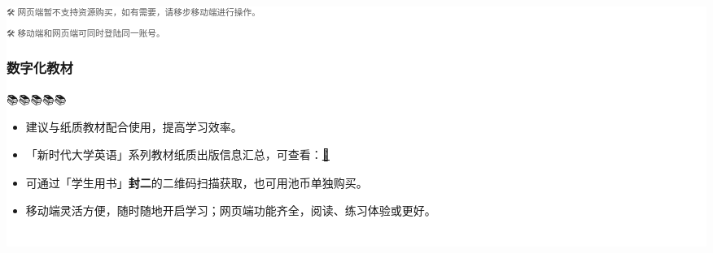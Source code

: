 <p style="font-size:8pt;color:#595959;">🛠 网页端暂不支持资源购买，如有需要，请移步移动端进行操作。</p>
<p style="font-size:8pt;color:#595959;">🛠 移动端和网页端可同时登陆同一账号。</p>

### 数字化教材

📚📚📚📚📚

- 建议与纸质教材配合使用，提高学习效率。

- 「新时代大学英语」系列教材纸质出版信息汇总，可查看：[🚪](ISBN.md)

- 可通过「学生用书」<span onclick="showdiv2()">**封二**</span><span class="ps-icon ps-icon-hand-pointer-left"></span>的二维码扫描获取，也可用<span class='highlight' style='cursor:help;' title="池馆APP平台的虚拟货币，1RMB=1池币">池币</span>单独购买。
<div id="img2" style="display:none;" align="center"><img src="_pic/resources-code.png"  width="50%"></div>

- 移动端灵活方便，随时随地开启学习；网页端功能齐全，阅读、练习体验或更好。

</br>
<p align="center">